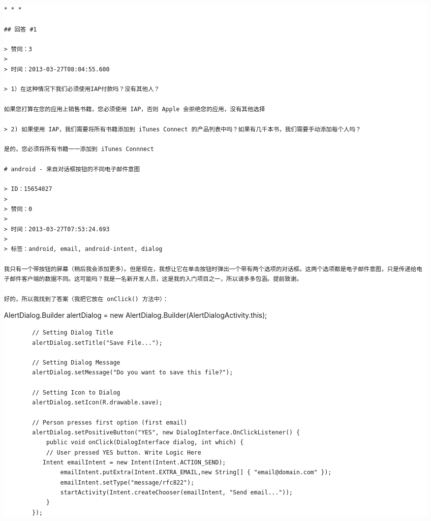```
* * *

## 回答 #1

> 赞同：3
> 
> 时间：2013-03-27T08:04:55.600

> 1）在这种情况下我们必须使用IAP付款吗？没有其他人？

如果您打算在您的应用上销售书籍，您必须使用 IAP，否则 Apple 会拒绝您的应用，没有其他选择

> 2) 如果使用 IAP，我们需要将所有书籍添加到 iTunes Connect 的产品列表中吗？如果有几千本书，我们需要手动添加每个人吗？

是的，您必须将所有书籍一一添加到 iTunes Connnect

# android - 来自对话框按钮的不同电子邮件意图

> ID：15654027
> 
> 赞同：0
> 
> 时间：2013-03-27T07:53:24.693
> 
> 标签：android, email, android-intent, dialog

我只有一个带按钮的屏幕（稍后我会添加更多）。但是现在，我想让它在单击按钮时弹出一个带有两个选项的对话框。这两个选项都是电子邮件意图，只是传递给电子邮件客户端的数据不同。这可能吗？我是一名新开发人员，这是我的入门项目之一，所以请多多包涵。提前致谢。

好的，所以我找到了答案（我把它放在 onClick() 方法中）：

```
AlertDialog.Builder alertDialog = new AlertDialog.Builder(AlertDialogActivity.this);

            // Setting Dialog Title
            alertDialog.setTitle("Save File...");

            // Setting Dialog Message
            alertDialog.setMessage("Do you want to save this file?");

            // Setting Icon to Dialog
            alertDialog.setIcon(R.drawable.save);

            // Person presses first option (first email)
            alertDialog.setPositiveButton("YES", new DialogInterface.OnClickListener() {
                public void onClick(DialogInterface dialog, int which) {
                // User pressed YES button. Write Logic Here
               Intent emailIntent = new Intent(Intent.ACTION_SEND);
                    emailIntent.putExtra(Intent.EXTRA_EMAIL,new String[] { "email@domain.com" });
                    emailIntent.setType("message/rfc822");
                    startActivity(Intent.createChooser(emailIntent, "Send email..."));
                }
            });
